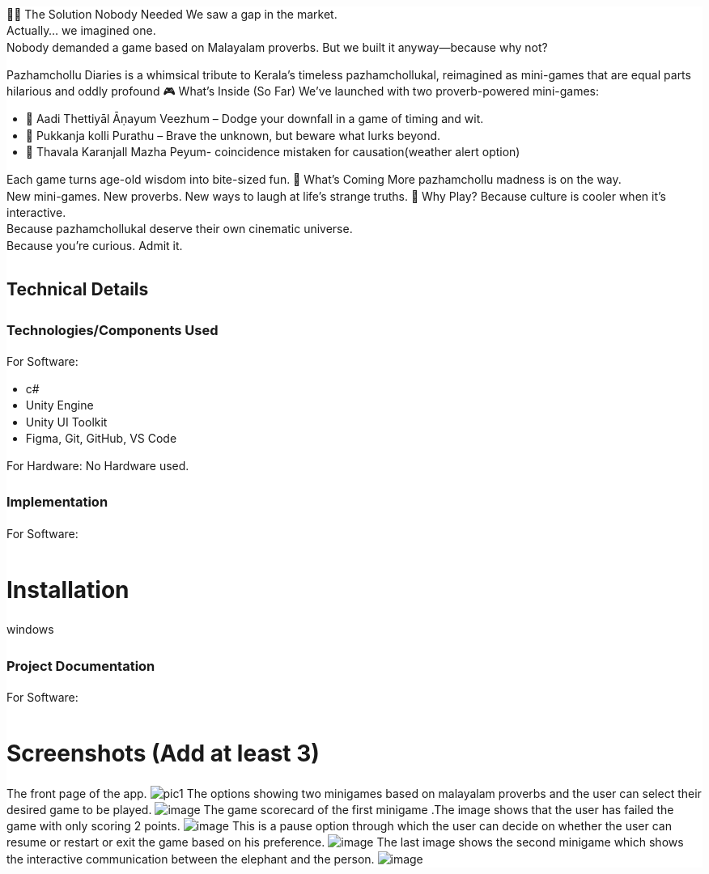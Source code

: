 🤷‍♀ The Solution Nobody Needed
We saw a gap in the market.  
Actually… we imagined one.  
Nobody demanded a game based on Malayalam proverbs. But we built it anyway—because why not?

Pazhamchollu Diaries is a whimsical tribute to Kerala’s timeless pazhamchollukal, reimagined as mini-games that are equal parts hilarious and oddly profound
🎮 What’s Inside (So Far)
We’ve launched with two proverb-powered mini-games:
- 🐘 Aadi Thettiyāl Āṇayum Veezhum – Dodge your downfall in a game of timing and wit.  
- 🐍 Pukkanja kolli Purathu – Brave the unknown, but beware what lurks beyond.
- 🐸 Thavala Karanjall Mazha Peyum- coincidence mistaken for causation(weather alert option)

Each game turns age-old wisdom into bite-sized fun.
🚀 What’s Coming
More pazhamchollu madness is on the way.  
New mini-games. New proverbs. New ways to laugh at life’s strange truths.
🧠 Why Play?
Because culture is cooler when it’s interactive.  
Because pazhamchollukal deserve their own cinematic universe.  
Because you’re curious. Admit it.

## Technical Details
### Technologies/Components Used
For Software:
- c# 
- Unity Engine
- Unity UI Toolkit
- Figma, Git, GitHub, VS Code

For Hardware:
No Hardware used.

### Implementation
For Software:
# Installation
windows

### Project Documentation
For Software:

# Screenshots (Add at least 3)
The front page of the app.
![pic1](https://github.com/user-attachments/assets/4caa0745-a54d-4ec3-8261-6f411010e9ac)
The options showing two minigames based on malayalam proverbs and the user can select their desired game to be played.
<img width="1200" height="540" alt="image" src="https://github.com/user-attachments/assets/64eb2b86-d67f-4de3-b40b-7aa8d9548588" />
The game scorecard of the first minigame .The image shows that the user has failed the game with only scoring 2 points.
<img width="1200" height="540" alt="image" src="https://github.com/user-attachments/assets/b7b8ef4c-471e-403f-af7e-292bdcedf446" />
This is a pause option through which the user can decide on whether the user can resume or restart or exit the game based on his preference.
<img width="1200" height="540" alt="image" src="https://github.com/user-attachments/assets/f5949f4d-2b06-46ed-bd82-01ee933dcb4f" />
The last image shows the second minigame which shows the interactive communication between the elephant and the person.
<img width="1200" height="540" alt="image" src="https://github.com/user-attachments/assets/c808f590-e39b-411c-816c-e2e85afc4b6c" />
